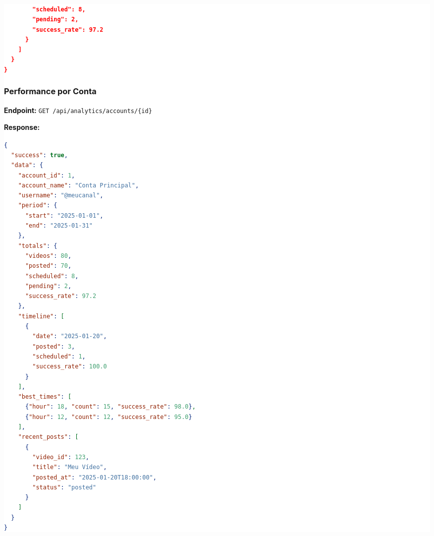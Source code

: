 ```json
        "scheduled": 8,
        "pending": 2,
        "success_rate": 97.2
      }
    ]
  }
}
```

### Performance por Conta

**Endpoint:** `GET /api/analytics/accounts/{id}`

**Response:**
```json
{
  "success": true,
  "data": {
    "account_id": 1,
    "account_name": "Conta Principal",
    "username": "@meucanal",
    "period": {
      "start": "2025-01-01",
      "end": "2025-01-31"
    },
    "totals": {
      "videos": 80,
      "posted": 70,
      "scheduled": 8,
      "pending": 2,
      "success_rate": 97.2
    },
    "timeline": [
      {
        "date": "2025-01-20",
        "posted": 3,
        "scheduled": 1,
        "success_rate": 100.0
      }
    ],
    "best_times": [
      {"hour": 18, "count": 15, "success_rate": 98.0},
      {"hour": 12, "count": 12, "success_rate": 95.0}
    ],
    "recent_posts": [
      {
        "video_id": 123,
        "title": "Meu Vídeo",
        "posted_at": "2025-01-20T18:00:00",
        "status": "posted"
      }
    ]
  }
}
```
